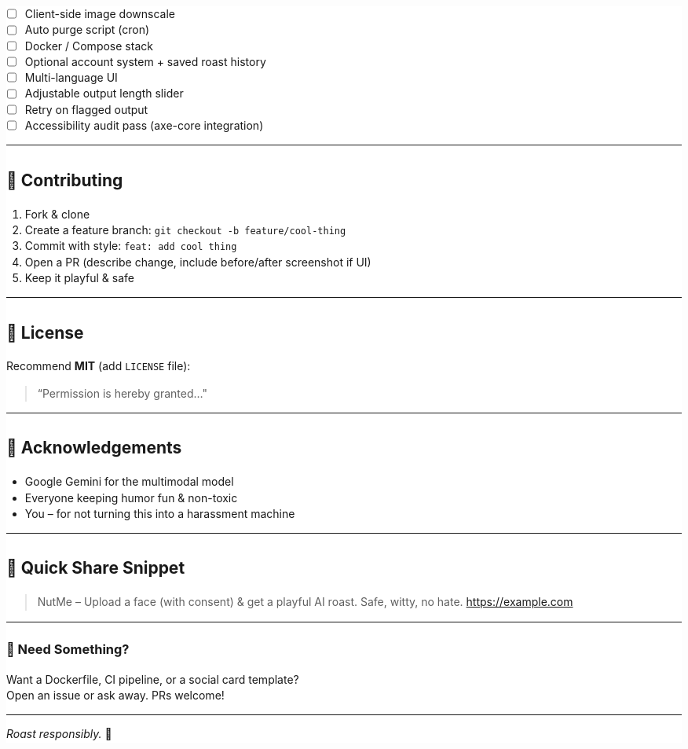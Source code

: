 - [ ] Client-side image downscale
- [ ] Auto purge script (cron)
- [ ] Docker / Compose stack
- [ ] Optional account system + saved roast history
- [ ] Multi-language UI
- [ ] Adjustable output length slider
- [ ] Retry on flagged output
- [ ] Accessibility audit pass (axe-core integration)

---

## 🤝 Contributing

1. Fork & clone
2. Create a feature branch: `git checkout -b feature/cool-thing`
3. Commit with style: `feat: add cool thing`
4. Open a PR (describe change, include before/after screenshot if UI)
5. Keep it playful & safe

---

## 🧾 License

Recommend **MIT** (add `LICENSE` file):

> “Permission is hereby granted…"

---

## 🙏 Acknowledgements

- Google Gemini for the multimodal model
- Everyone keeping humor fun & non-toxic
- You – for not turning this into a harassment machine

---

## 📣 Quick Share Snippet

> NutMe – Upload a face (with consent) & get a playful AI roast. Safe, witty, no hate. https://example.com

---

### 💬 Need Something?

Want a Dockerfile, CI pipeline, or a social card template?  
Open an issue or ask away. PRs welcome!

---

*Roast responsibly.* 🥜
